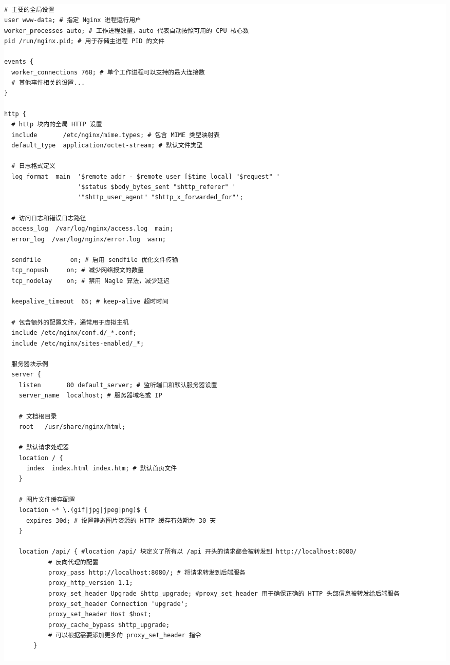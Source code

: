```nginx
# 主要的全局设置
user www-data; # 指定 Nginx 进程运行用户
worker_processes auto; # 工作进程数量，auto 代表自动按照可用的 CPU 核心数
pid /run/nginx.pid; # 用于存储主进程 PID 的文件

events {
  worker_connections 768; # 单个工作进程可以支持的最大连接数
  # 其他事件相关的设置...
}

http {
  # http 块内的全局 HTTP 设置
  include       /etc/nginx/mime.types; # 包含 MIME 类型映射表
  default_type  application/octet-stream; # 默认文件类型

  # 日志格式定义
  log_format  main  '$remote_addr - $remote_user [$time_local] "$request" '
                    '$status $body_bytes_sent "$http_referer" '
                    '"$http_user_agent" "$http_x_forwarded_for"';

  # 访问日志和错误日志路径
  access_log  /var/log/nginx/access.log  main;
  error_log  /var/log/nginx/error.log  warn;

  sendfile        on; # 启用 sendfile 优化文件传输
  tcp_nopush     on; # 减少网络报文的数量
  tcp_nodelay    on; # 禁用 Nagle 算法，减少延迟

  keepalive_timeout  65; # keep-alive 超时时间

  # 包含额外的配置文件，通常用于虚拟主机
  include /etc/nginx/conf.d/_*.conf;
  include /etc/nginx/sites-enabled/_*;

  服务器块示例
  server {
    listen       80 default_server; # 监听端口和默认服务器设置
    server_name  localhost; # 服务器域名或 IP

    # 文档根目录
    root   /usr/share/nginx/html;

    # 默认请求处理器
    location / {
      index  index.html index.htm; # 默认首页文件
    }

    # 图片文件缓存配置
    location ~* \.(gif|jpg|jpeg|png)$ {
      expires 30d; # 设置静态图片资源的 HTTP 缓存有效期为 30 天
    }
    
    location /api/ { #location /api/ 块定义了所有以 /api 开头的请求都会被转发到 http://localhost:8080/
            # 反向代理的配置
            proxy_pass http://localhost:8080/; # 将请求转发到后端服务
            proxy_http_version 1.1;
            proxy_set_header Upgrade $http_upgrade; #proxy_set_header 用于确保正确的 HTTP 头部信息被转发给后端服务
            proxy_set_header Connection 'upgrade';
            proxy_set_header Host $host;
            proxy_cache_bypass $http_upgrade;
            # 可以根据需要添加更多的 proxy_set_header 指令
        }
    
```